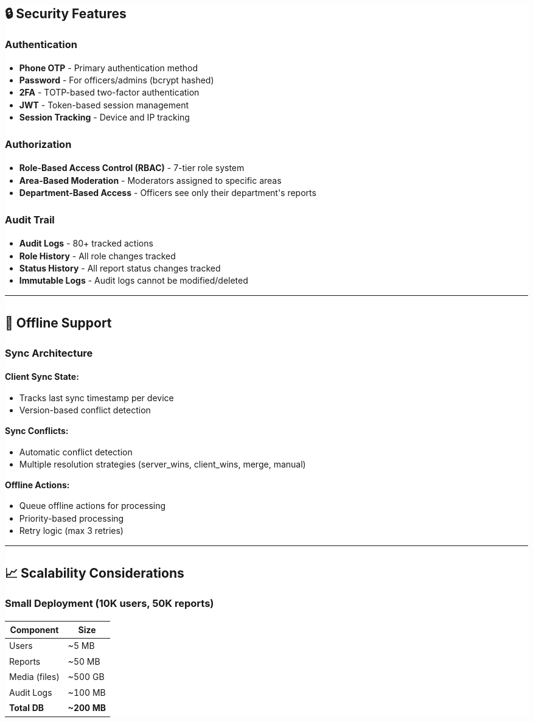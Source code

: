 
## 🔒 Security Features

### Authentication

- **Phone OTP** - Primary authentication method
- **Password** - For officers/admins (bcrypt hashed)
- **2FA** - TOTP-based two-factor authentication
- **JWT** - Token-based session management
- **Session Tracking** - Device and IP tracking

### Authorization

- **Role-Based Access Control (RBAC)** - 7-tier role system
- **Area-Based Moderation** - Moderators assigned to specific areas
- **Department-Based Access** - Officers see only their department's reports

### Audit Trail

- **Audit Logs** - 80+ tracked actions
- **Role History** - All role changes tracked
- **Status History** - All report status changes tracked
- **Immutable Logs** - Audit logs cannot be modified/deleted

---

## 📱 Offline Support

### Sync Architecture

**Client Sync State:**
- Tracks last sync timestamp per device
- Version-based conflict detection

**Sync Conflicts:**
- Automatic conflict detection
- Multiple resolution strategies (server_wins, client_wins, merge, manual)

**Offline Actions:**
- Queue offline actions for processing
- Priority-based processing
- Retry logic (max 3 retries)

---

## 📈 Scalability Considerations

### Small Deployment (10K users, 50K reports)

| Component | Size |
|-----------|------|
| Users | ~5 MB |
| Reports | ~50 MB |
| Media (files) | ~500 GB |
| Audit Logs | ~100 MB |
| **Total DB** | **~200 MB** |
